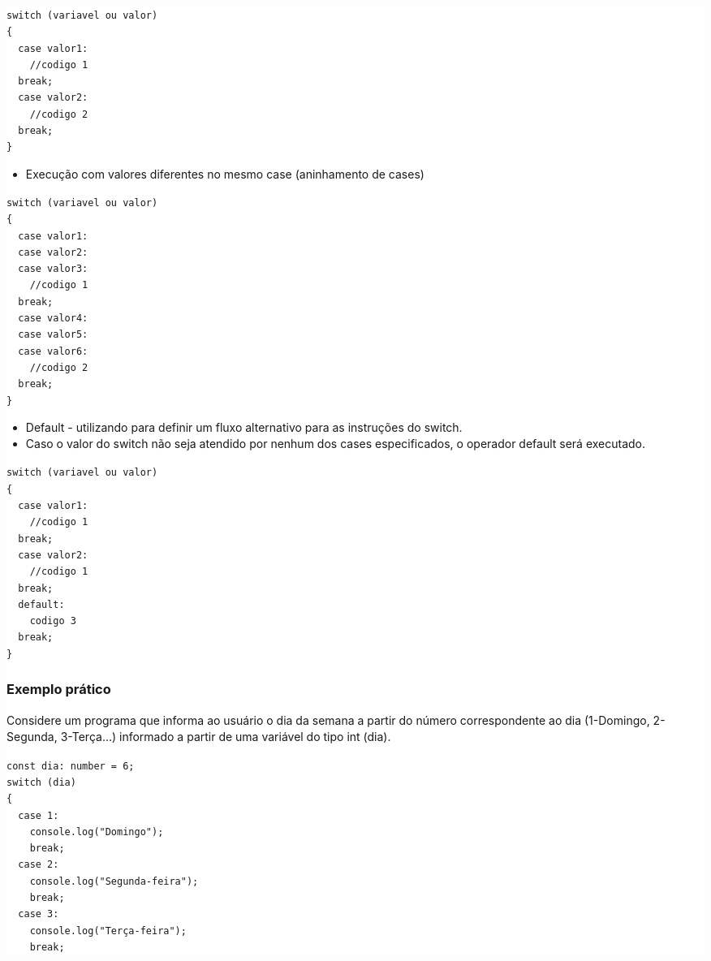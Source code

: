 ```
switch (variavel ou valor)
{
  case valor1:
    //codigo 1
  break;
  case valor2:
    //codigo 2
  break;
}
```

- Execução com valores diferentes no mesmo case (aninhamento de cases)

```
switch (variavel ou valor)
{
  case valor1:
  case valor2:
  case valor3:
    //codigo 1
  break;
  case valor4:
  case valor5:
  case valor6:
    //codigo 2
  break;
}
```

- Default - utilizando para definir um fluxo alternativo para as instruções do switch.
- Caso o valor do switch não seja atendido por nenhum dos cases especificados, o operador default será executado.

```
switch (variavel ou valor)
{
  case valor1:
    //codigo 1
  break;
  case valor2:
    //codigo 1
  break;
  default:
    codigo 3
  break;
}
```

### Exemplo prático

Considere um programa que informa ao usuário o dia da semana a partir do número correspondente ao dia (1-Domingo, 2-Segunda, 3-Terça…) informado a partir de uma variável do tipo int (dia).

```
const dia: number = 6;
switch (dia)
{
  case 1:
    console.log("Domingo");
    break;
  case 2:
    console.log("Segunda-feira");
    break;
  case 3:
    console.log("Terça-feira");
    break;
```
